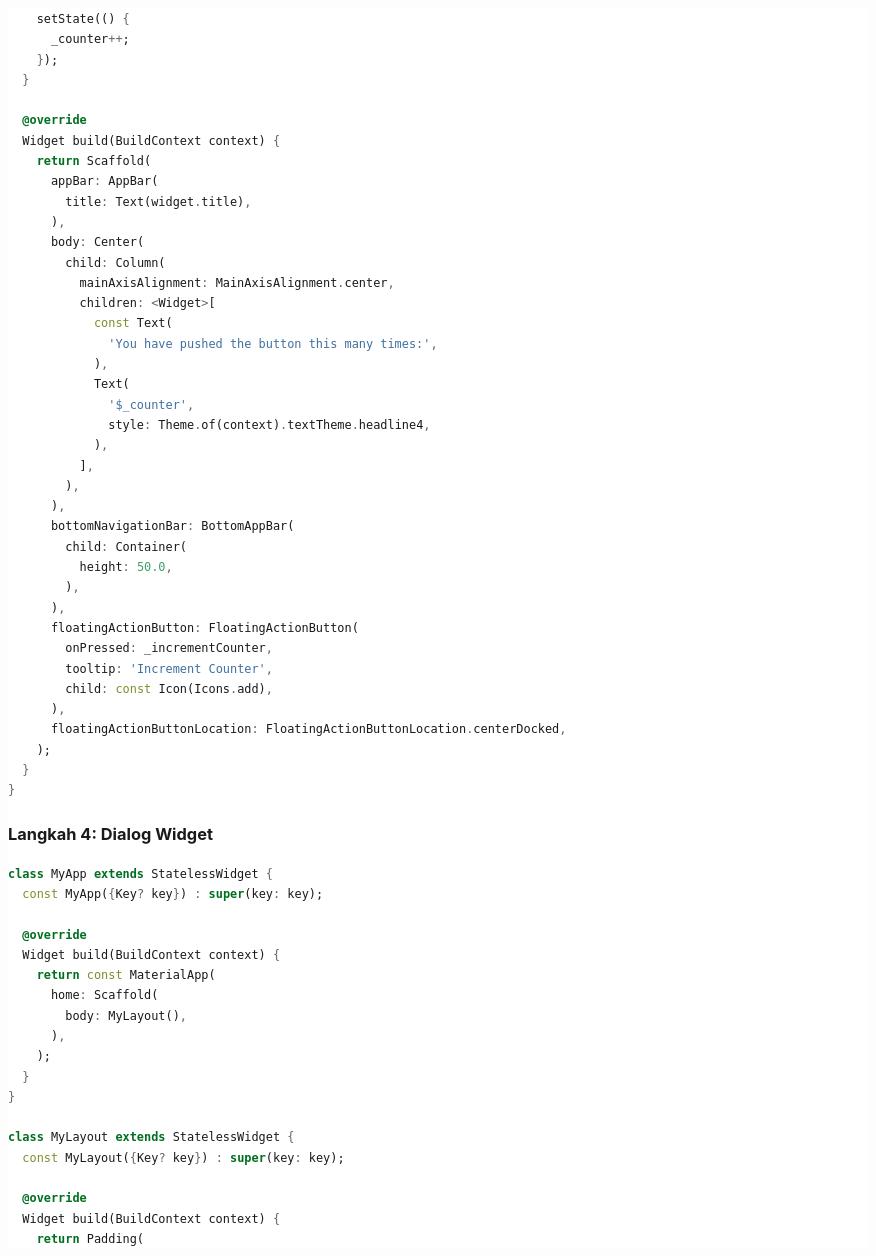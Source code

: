 ```dart
    setState(() {
      _counter++;
    });
  }

  @override
  Widget build(BuildContext context) {
    return Scaffold(
      appBar: AppBar(
        title: Text(widget.title),
      ),
      body: Center(
        child: Column(
          mainAxisAlignment: MainAxisAlignment.center,
          children: <Widget>[
            const Text(
              'You have pushed the button this many times:',
            ),
            Text(
              '$_counter',
              style: Theme.of(context).textTheme.headline4,
            ),
          ],
        ),
      ),
      bottomNavigationBar: BottomAppBar(
        child: Container(
          height: 50.0,
        ),
      ),
      floatingActionButton: FloatingActionButton(
        onPressed: _incrementCounter,
        tooltip: 'Increment Counter',
        child: const Icon(Icons.add),
      ), 
      floatingActionButtonLocation: FloatingActionButtonLocation.centerDocked,
    );
  }
}
```

### Langkah 4: Dialog Widget

```dart
class MyApp extends StatelessWidget {
  const MyApp({Key? key}) : super(key: key);

  @override
  Widget build(BuildContext context) {
    return const MaterialApp(
      home: Scaffold(
        body: MyLayout(),
      ),
    );
  }
}

class MyLayout extends StatelessWidget {
  const MyLayout({Key? key}) : super(key: key);

  @override
  Widget build(BuildContext context) {
    return Padding(
```